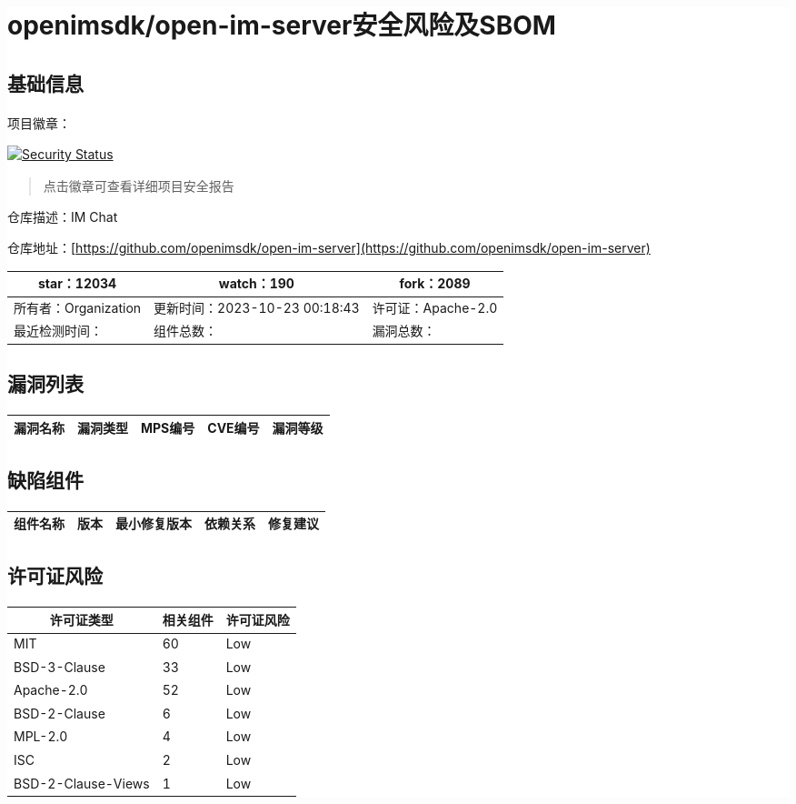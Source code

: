 # openimsdk/open-im-server安全风险及SBOM

## 基础信息

项目徽章：

[![Security Status](https://www.murphysec.com/platform3/v31/badge/1716159119873589248.svg)](https://www.murphysec.com/console/report/1691512062427815936/1716159119873589248)

> 点击徽章可查看详细项目安全报告

仓库描述：IM Chat 

仓库地址：[https://github.com/openimsdk/open-im-server](https://github.com/openimsdk/open-im-server)

| star：12034 | watch：190 | fork：2089 |
| ----------- | -------------- | ------------ |
| 所有者：Organization | 更新时间：2023-10-23 00:18:43 | 许可证：Apache-2.0 |
| 最近检测时间： | 组件总数： | 漏洞总数： |




## 漏洞列表

| 漏洞名称 | 漏洞类型 | MPS编号 | CVE编号 | 漏洞等级 |
| ------- | ------ | ------- | ------ | ----- |





## 缺陷组件

| 组件名称 | 版本 | 最小修复版本 | 依赖关系 | 修复建议 |
| -------- | ---- | ------------ | -------- | -------- |





## 许可证风险

| 许可证类型 | 相关组件 | 许可证风险 |
| ---------- | -------- | ---------- |
|MIT|60|Low|
|BSD-3-Clause|33|Low|
|Apache-2.0|52|Low|
|BSD-2-Clause|6|Low|
|MPL-2.0|4|Low|
|ISC|2|Low|
|BSD-2-Clause-Views|1|Low|
